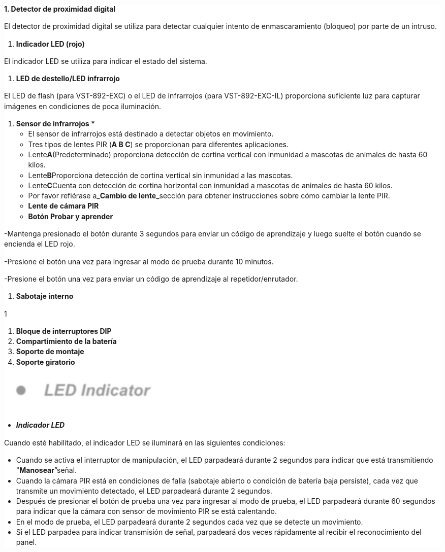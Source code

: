 **1. Detector de proximidad digital**

El detector de proximidad digital se utiliza para detectar cualquier intento de enmascaramiento (bloqueo) por parte de un intruso.

1. **Indicador LED (rojo)**

El indicador LED se utiliza para indicar el estado del sistema.

1. **LED de destello/LED infrarrojo**

El LED de flash (para VST-892-EXC) o el LED de infrarrojos (para VST-892-EXC-IL) proporciona suficiente luz para capturar imágenes en condiciones de poca iluminación.

1. **Sensor de infrarrojos**
   *
     * El sensor de infrarrojos está destinado a detectar objetos en movimiento.
     * Tres tipos de lentes PIR (**A B C**) se proporcionan para diferentes aplicaciones.
     * Lente**A**(Predeterminado) proporciona detección de cortina vertical con inmunidad a mascotas de animales de hasta 60 kilos.
     * Lente**B**Proporciona detección de cortina vertical sin inmunidad a las mascotas.
     * Lente**C**Cuenta con detección de cortina horizontal con inmunidad a mascotas de animales de hasta 60 kilos.
     * Por favor refiérase a\_**Cambio de lente**\_sección para obtener instrucciones sobre cómo cambiar la lente PIR.
   * **Lente de cámara PIR**
   * **Botón Probar y aprender**

\-Mantenga presionado el botón durante 3 segundos para enviar un código de aprendizaje y luego suelte el botón cuando se encienda el LED rojo.

\-Presione el botón una vez para ingresar al modo de prueba durante 10 minutos.

\-Presione el botón una vez para enviar un código de aprendizaje al repetidor/enrutador.

1. **Sabotaje interno**

1

1. **Bloque de interruptores DIP**
2. **Compartimiento de la batería**
3. **Soporte de montaje**
4. **Soporte giratorio**

![](<.gitbook/assets/2 (66).png>)

* _**Indicador LED**_

Cuando esté habilitado, el indicador LED se iluminará en las siguientes condiciones:

* Cuando se activa el interruptor de manipulación, el LED parpadeará durante 2 segundos para indicar que está transmitiendo "**Manosear**”señal.
* Cuando la cámara PIR está en condiciones de falla (sabotaje abierto o condición de batería baja persiste), cada vez que transmite un movimiento detectado, el LED parpadeará durante 2 segundos.
* Después de presionar el botón de prueba una vez para ingresar al modo de prueba, el LED parpadeará durante 60 segundos para indicar que la cámara con sensor de movimiento PIR se está calentando.
* En el modo de prueba, el LED parpadeará durante 2 segundos cada vez que se detecte un movimiento.
* Si el LED parpadea para indicar transmisión de señal, parpadeará dos veces rápidamente al recibir el reconocimiento del panel.
